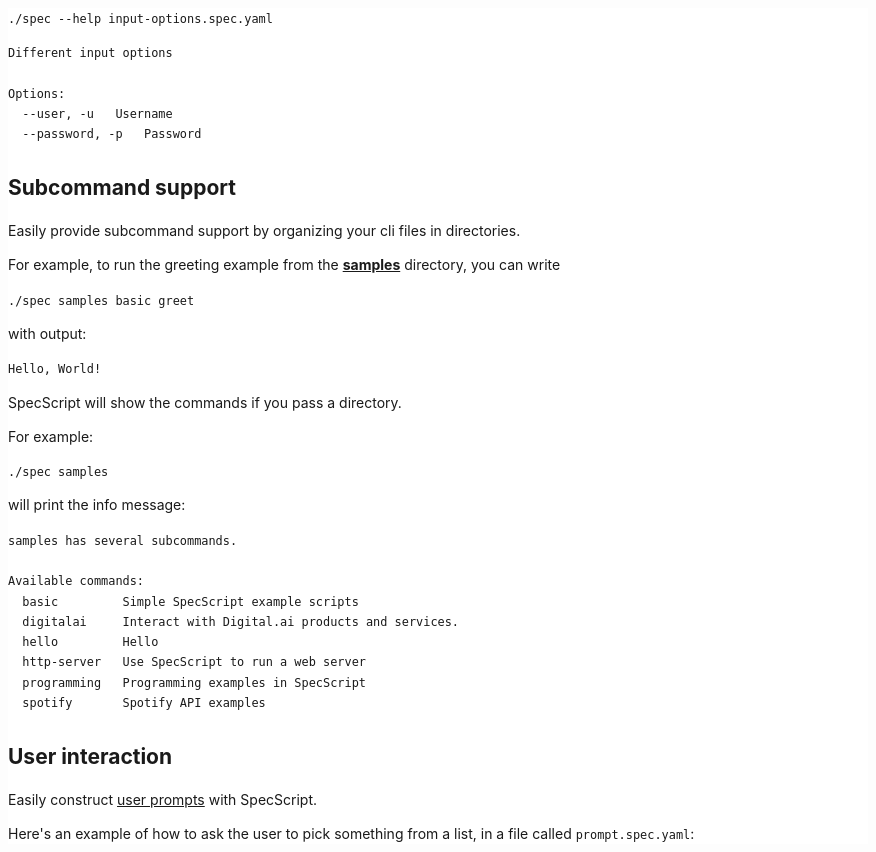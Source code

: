 ```shell cli
./spec --help input-options.spec.yaml
```

```output
Different input options

Options:
  --user, -u   Username
  --password, -p   Password
```

## Subcommand support

Easily provide subcommand support by organizing your cli files in directories.

For example, to run the greeting example from the **[samples](samples)** directory, you can write

```shell cli cd=.
./spec samples basic greet
```

with output:

```
Hello, World!
```

SpecScript will show the commands if you pass a directory.

For example:

```shell cli cd=.
./spec samples
```

will print the info message:

```
samples has several subcommands.

Available commands:
  basic         Simple SpecScript example scripts
  digitalai     Interact with Digital.ai products and services.
  hello         Hello
  http-server   Use SpecScript to run a web server
  programming   Programming examples in SpecScript
  spotify       Spotify API examples

```

## User interaction

Easily construct [user prompts](specification/commands/core/user-interaction/Prompt.spec.md) with SpecScript.

Here's an example of how to ask the user to pick something from a list, in a file called `prompt.spec.yaml`:
